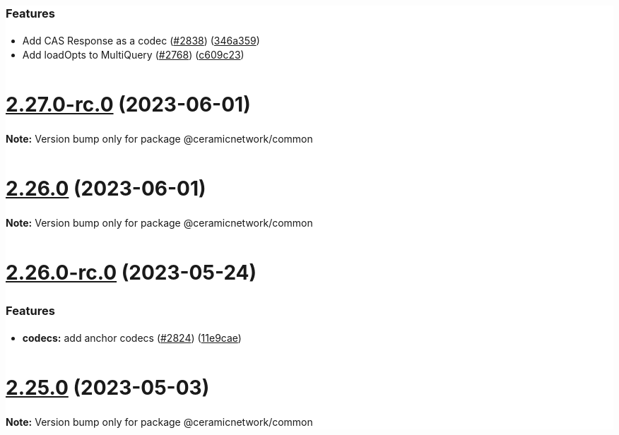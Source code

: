 
### Features

* Add CAS Response as a codec ([#2838](https://github.com/ceramicnetwork/js-ceramic/issues/2838)) ([346a359](https://github.com/ceramicnetwork/js-ceramic/commit/346a359a978328d155e3dfa1a44f59946435dd9c))
* Add loadOpts to MultiQuery ([#2768](https://github.com/ceramicnetwork/js-ceramic/issues/2768)) ([c609c23](https://github.com/ceramicnetwork/js-ceramic/commit/c609c23e808e659d79e2a8bbc5dcdf80cab88e19))





# [2.27.0-rc.0](https://github.com/ceramicnetwork/js-ceramic/compare/@ceramicnetwork/common@2.26.0...@ceramicnetwork/common@2.27.0-rc.0) (2023-06-01)

**Note:** Version bump only for package @ceramicnetwork/common





# [2.26.0](https://github.com/ceramicnetwork/js-ceramic/compare/@ceramicnetwork/common@2.26.0-rc.0...@ceramicnetwork/common@2.26.0) (2023-06-01)

**Note:** Version bump only for package @ceramicnetwork/common





# [2.26.0-rc.0](https://github.com/ceramicnetwork/js-ceramic/compare/@ceramicnetwork/common@2.25.0...@ceramicnetwork/common@2.26.0-rc.0) (2023-05-24)


### Features

* **codecs:** add anchor codecs ([#2824](https://github.com/ceramicnetwork/js-ceramic/issues/2824)) ([11e9cae](https://github.com/ceramicnetwork/js-ceramic/commit/11e9caeabd77e72f46c86149ab4802acac679c7e))





# [2.25.0](https://github.com/ceramicnetwork/js-ceramic/compare/@ceramicnetwork/common@2.25.0-rc.0...@ceramicnetwork/common@2.25.0) (2023-05-03)

**Note:** Version bump only for package @ceramicnetwork/common


